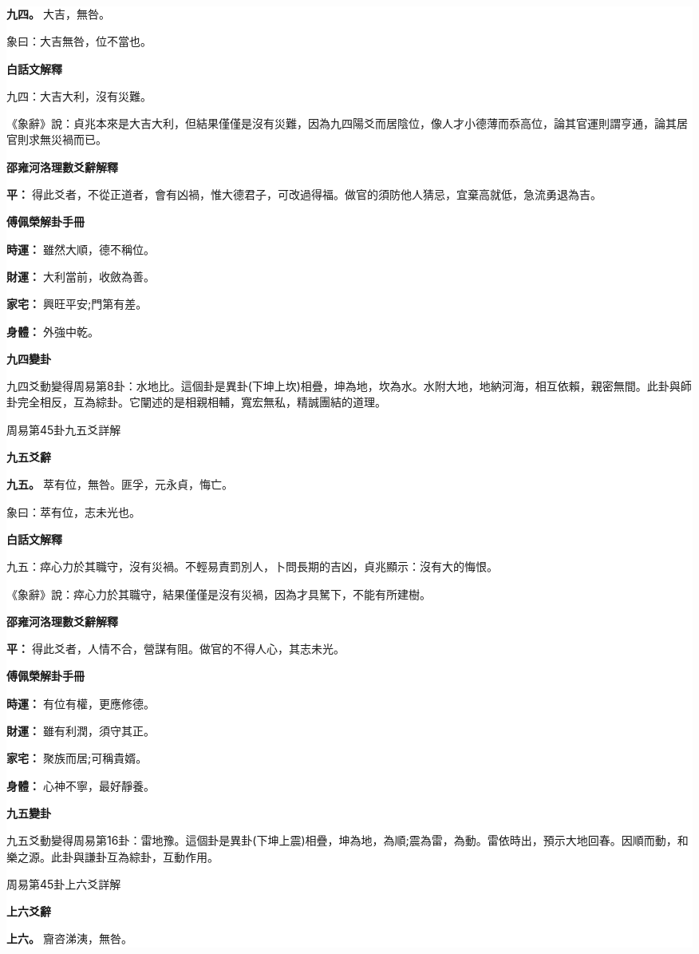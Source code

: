 **九四。** 大吉，無咎。

象曰：大吉無咎，位不當也。

**白話文解釋** 

九四：大吉大利，沒有災難。

《象辭》說：貞兆本來是大吉大利，但結果僅僅是沒有災難，因為九四陽爻而居陰位，像人才小德薄而忝高位，論其官運則謂亨通，論其居官則求無災禍而已。

**邵雍河洛理數爻辭解釋** 

**平：** 得此爻者，不從正道者，會有凶禍，惟大德君子，可改過得福。做官的須防他人猜忌，宜棄高就低，急流勇退為吉。

**傅佩榮解卦手冊** 

**時運：** 雖然大順，德不稱位。

**財運：** 大利當前，收斂為善。

**家宅：** 興旺平安;門第有差。

**身體：** 外強中乾。

**九四變卦** 

九四爻動變得周易第8卦：水地比。這個卦是異卦(下坤上坎)相疊，坤為地，坎為水。水附大地，地納河海，相互依賴，親密無間。此卦與師卦完全相反，互為綜卦。它闡述的是相親相輔，寬宏無私，精誠團結的道理。

周易第45卦九五爻詳解

**九五爻辭** 

**九五。** 萃有位，無咎。匪孚，元永貞，悔亡。

象曰：萃有位，志未光也。

**白話文解釋** 

九五：瘁心力於其職守，沒有災禍。不輕易責罰別人，卜問長期的吉凶，貞兆顯示：沒有大的悔恨。

《象辭》說：瘁心力於其職守，結果僅僅是沒有災禍，因為才具駑下，不能有所建樹。

**邵雍河洛理數爻辭解釋** 

**平：** 得此爻者，人情不合，營謀有阻。做官的不得人心，其志未光。

**傅佩榮解卦手冊** 

**時運：** 有位有權，更應修德。

**財運：** 雖有利潤，須守其正。

**家宅：** 聚族而居;可稱貴婿。

**身體：** 心神不寧，最好靜養。

**九五變卦** 

九五爻動變得周易第16卦：雷地豫。這個卦是異卦(下坤上震)相疊，坤為地，為順;震為雷，為動。雷依時出，預示大地回春。因順而動，和樂之源。此卦與謙卦互為綜卦，互動作用。

周易第45卦上六爻詳解

**上六爻辭** 

**上六。** 齎咨涕洟，無咎。
